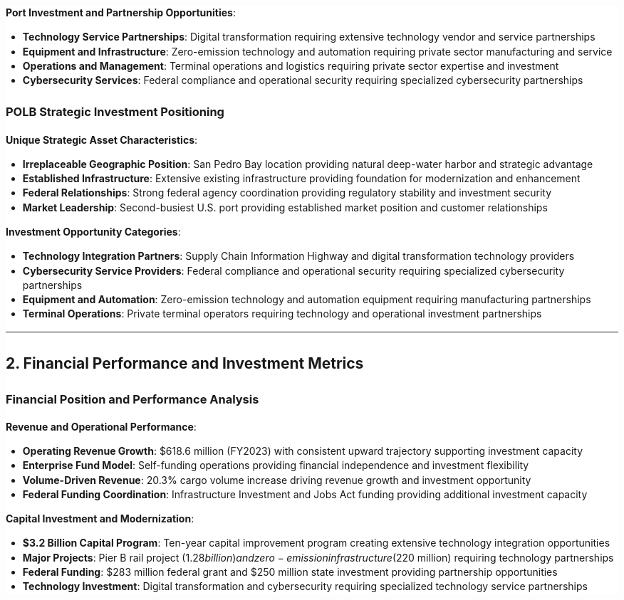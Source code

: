 **Port Investment and Partnership Opportunities**:
- **Technology Service Partnerships**: Digital transformation requiring extensive technology vendor and service partnerships
- **Equipment and Infrastructure**: Zero-emission technology and automation requiring private sector manufacturing and service
- **Operations and Management**: Terminal operations and logistics requiring private sector expertise and investment
- **Cybersecurity Services**: Federal compliance and operational security requiring specialized cybersecurity partnerships

### POLB Strategic Investment Positioning

**Unique Strategic Asset Characteristics**:
- **Irreplaceable Geographic Position**: San Pedro Bay location providing natural deep-water harbor and strategic advantage
- **Established Infrastructure**: Extensive existing infrastructure providing foundation for modernization and enhancement
- **Federal Relationships**: Strong federal agency coordination providing regulatory stability and investment security
- **Market Leadership**: Second-busiest U.S. port providing established market position and customer relationships

**Investment Opportunity Categories**:
- **Technology Integration Partners**: Supply Chain Information Highway and digital transformation technology providers
- **Cybersecurity Service Providers**: Federal compliance and operational security requiring specialized cybersecurity partnerships
- **Equipment and Automation**: Zero-emission technology and automation equipment requiring manufacturing partnerships
- **Terminal Operations**: Private terminal operators requiring technology and operational investment partnerships

---

## 2. Financial Performance and Investment Metrics

### Financial Position and Performance Analysis

**Revenue and Operational Performance**:
- **Operating Revenue Growth**: $618.6 million (FY2023) with consistent upward trajectory supporting investment capacity
- **Enterprise Fund Model**: Self-funding operations providing financial independence and investment flexibility
- **Volume-Driven Revenue**: 20.3% cargo volume increase driving revenue growth and investment opportunity
- **Federal Funding Coordination**: Infrastructure Investment and Jobs Act funding providing additional investment capacity

**Capital Investment and Modernization**:
- **$3.2 Billion Capital Program**: Ten-year capital improvement program creating extensive technology integration opportunities
- **Major Projects**: Pier B rail project ($1.28 billion) and zero-emission infrastructure ($220 million) requiring technology partnerships
- **Federal Funding**: $283 million federal grant and $250 million state investment providing partnership opportunities
- **Technology Investment**: Digital transformation and cybersecurity requiring specialized technology service partnerships
